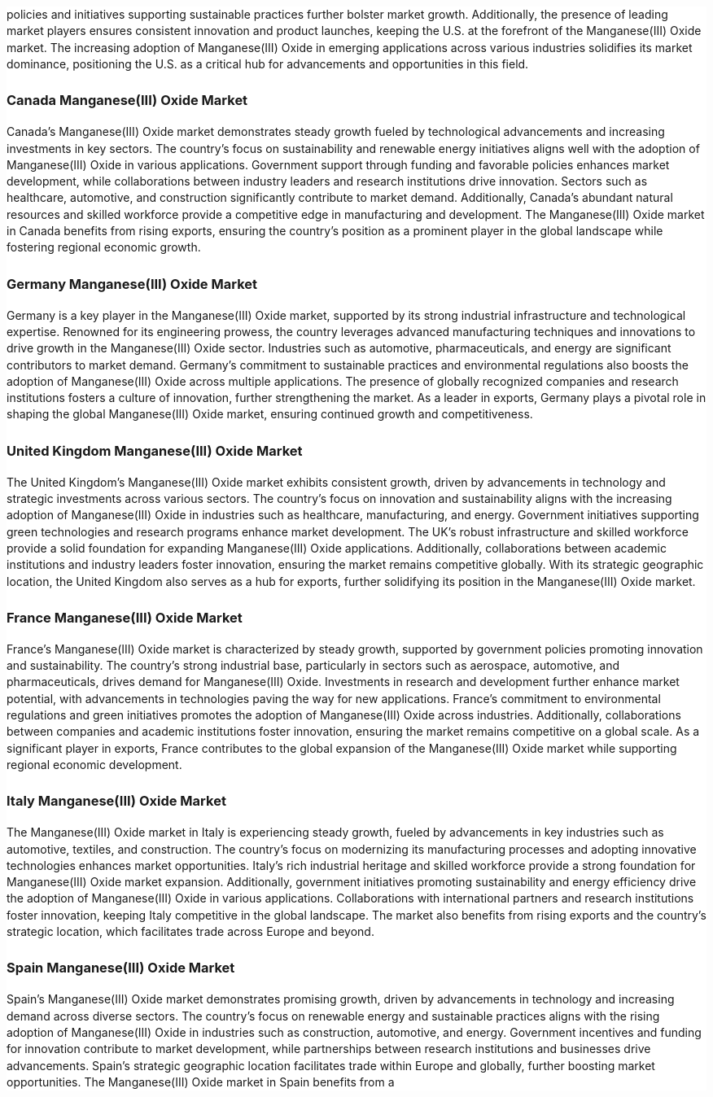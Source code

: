 policies and initiatives supporting sustainable practices further bolster market growth. Additionally, the presence of leading market players ensures consistent innovation and product launches, keeping the U.S. at the forefront of the Manganese(III) Oxide market. The increasing adoption of Manganese(III) Oxide in emerging applications across various industries solidifies its market dominance, positioning the U.S. as a critical hub for advancements and opportunities in this field.</p><h3>Canada Manganese(III) Oxide Market</h3><p>Canada&rsquo;s Manganese(III) Oxide market demonstrates steady growth fueled by technological advancements and increasing investments in key sectors. The country&rsquo;s focus on sustainability and renewable energy initiatives aligns well with the adoption of Manganese(III) Oxide in various applications. Government support through funding and favorable policies enhances market development, while collaborations between industry leaders and research institutions drive innovation. Sectors such as healthcare, automotive, and construction significantly contribute to market demand. Additionally, Canada&rsquo;s abundant natural resources and skilled workforce provide a competitive edge in manufacturing and development. The Manganese(III) Oxide market in Canada benefits from rising exports, ensuring the country&rsquo;s position as a prominent player in the global landscape while fostering regional economic growth.</p><h3>Germany Manganese(III) Oxide Market</h3><p>Germany is a key player in the Manganese(III) Oxide market, supported by its strong industrial infrastructure and technological expertise. Renowned for its engineering prowess, the country leverages advanced manufacturing techniques and innovations to drive growth in the Manganese(III) Oxide sector. Industries such as automotive, pharmaceuticals, and energy are significant contributors to market demand. Germany&rsquo;s commitment to sustainable practices and environmental regulations also boosts the adoption of Manganese(III) Oxide across multiple applications. The presence of globally recognized companies and research institutions fosters a culture of innovation, further strengthening the market. As a leader in exports, Germany plays a pivotal role in shaping the global Manganese(III) Oxide market, ensuring continued growth and competitiveness.</p><h3>United Kingdom Manganese(III) Oxide Market</h3><p>The United Kingdom&rsquo;s Manganese(III) Oxide market exhibits consistent growth, driven by advancements in technology and strategic investments across various sectors. The country&rsquo;s focus on innovation and sustainability aligns with the increasing adoption of Manganese(III) Oxide in industries such as healthcare, manufacturing, and energy. Government initiatives supporting green technologies and research programs enhance market development. The UK&rsquo;s robust infrastructure and skilled workforce provide a solid foundation for expanding Manganese(III) Oxide applications. Additionally, collaborations between academic institutions and industry leaders foster innovation, ensuring the market remains competitive globally. With its strategic geographic location, the United Kingdom also serves as a hub for exports, further solidifying its position in the Manganese(III) Oxide market.</p><h3>France Manganese(III) Oxide Market</h3><p>France&rsquo;s Manganese(III) Oxide market is characterized by steady growth, supported by government policies promoting innovation and sustainability. The country&rsquo;s strong industrial base, particularly in sectors such as aerospace, automotive, and pharmaceuticals, drives demand for Manganese(III) Oxide. Investments in research and development further enhance market potential, with advancements in technologies paving the way for new applications. France&rsquo;s commitment to environmental regulations and green initiatives promotes the adoption of Manganese(III) Oxide across industries. Additionally, collaborations between companies and academic institutions foster innovation, ensuring the market remains competitive on a global scale. As a significant player in exports, France contributes to the global expansion of the Manganese(III) Oxide market while supporting regional economic development.</p><h3>Italy Manganese(III) Oxide Market</h3><p>The Manganese(III) Oxide market in Italy is experiencing steady growth, fueled by advancements in key industries such as automotive, textiles, and construction. The country&rsquo;s focus on modernizing its manufacturing processes and adopting innovative technologies enhances market opportunities. Italy&rsquo;s rich industrial heritage and skilled workforce provide a strong foundation for Manganese(III) Oxide market expansion. Additionally, government initiatives promoting sustainability and energy efficiency drive the adoption of Manganese(III) Oxide in various applications. Collaborations with international partners and research institutions foster innovation, keeping Italy competitive in the global landscape. The market also benefits from rising exports and the country&rsquo;s strategic location, which facilitates trade across Europe and beyond.</p><h3>Spain Manganese(III) Oxide Market</h3><p>Spain&rsquo;s Manganese(III) Oxide market demonstrates promising growth, driven by advancements in technology and increasing demand across diverse sectors. The country&rsquo;s focus on renewable energy and sustainable practices aligns with the rising adoption of Manganese(III) Oxide in industries such as construction, automotive, and energy. Government incentives and funding for innovation contribute to market development, while partnerships between research institutions and businesses drive advancements. Spain&rsquo;s strategic geographic location facilitates trade within Europe and globally, further boosting market opportunities. The Manganese(III) Oxide market in Spain benefits from a